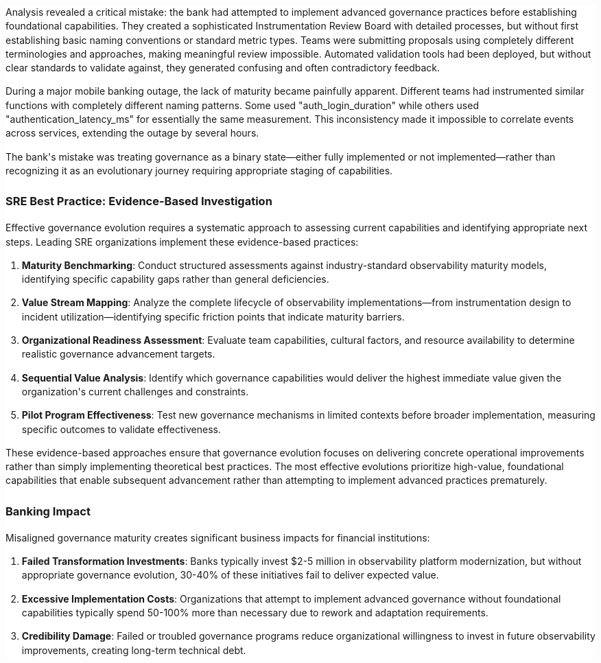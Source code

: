 Analysis revealed a critical mistake: the bank had attempted to implement advanced governance practices before establishing foundational capabilities. They created a sophisticated Instrumentation Review Board with detailed processes, but without first establishing basic naming conventions or standard metric types. Teams were submitting proposals using completely different terminologies and approaches, making meaningful review impossible. Automated validation tools had been deployed, but without clear standards to validate against, they generated confusing and often contradictory feedback.

During a major mobile banking outage, the lack of maturity became painfully apparent. Different teams had instrumented similar functions with completely different naming patterns. Some used "auth_login_duration" while others used "authentication_latency_ms" for essentially the same measurement. This inconsistency made it impossible to correlate events across services, extending the outage by several hours.

The bank's mistake was treating governance as a binary state—either fully implemented or not implemented—rather than recognizing it as an evolutionary journey requiring appropriate staging of capabilities.

### SRE Best Practice: Evidence-Based Investigation
Effective governance evolution requires a systematic approach to assessing current capabilities and identifying appropriate next steps. Leading SRE organizations implement these evidence-based practices:

1. **Maturity Benchmarking**: Conduct structured assessments against industry-standard observability maturity models, identifying specific capability gaps rather than general deficiencies.

2. **Value Stream Mapping**: Analyze the complete lifecycle of observability implementations—from instrumentation design to incident utilization—identifying specific friction points that indicate maturity barriers.

3. **Organizational Readiness Assessment**: Evaluate team capabilities, cultural factors, and resource availability to determine realistic governance advancement targets.

4. **Sequential Value Analysis**: Identify which governance capabilities would deliver the highest immediate value given the organization's current challenges and constraints.

5. **Pilot Program Effectiveness**: Test new governance mechanisms in limited contexts before broader implementation, measuring specific outcomes to validate effectiveness.

These evidence-based approaches ensure that governance evolution focuses on delivering concrete operational improvements rather than simply implementing theoretical best practices. The most effective evolutions prioritize high-value, foundational capabilities that enable subsequent advancement rather than attempting to implement advanced practices prematurely.

### Banking Impact
Misaligned governance maturity creates significant business impacts for financial institutions:

1. **Failed Transformation Investments**: Banks typically invest $2-5 million in observability platform modernization, but without appropriate governance evolution, 30-40% of these initiatives fail to deliver expected value.

2. **Excessive Implementation Costs**: Organizations that attempt to implement advanced governance without foundational capabilities typically spend 50-100% more than necessary due to rework and adaptation requirements.

3. **Credibility Damage**: Failed or troubled governance programs reduce organizational willingness to invest in future observability improvements, creating long-term technical debt.
